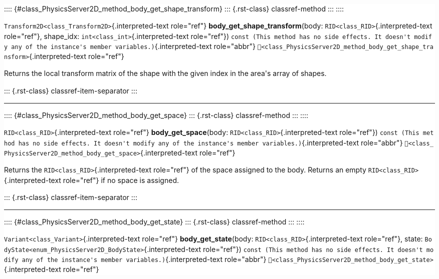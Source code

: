 :::: {#class_PhysicsServer2D_method_body_get_shape_transform}
::: {.rst-class}
classref-method
:::
::::

`Transform2D<class_Transform2D>`{.interpreted-text role="ref"}
**body_get_shape_transform**(body: `RID<class_RID>`{.interpreted-text
role="ref"}, shape_idx: `int<class_int>`{.interpreted-text role="ref"})
`const (This method has no side effects. It doesn't modify any of the instance's member variables.)`{.interpreted-text
role="abbr"}
`🔗<class_PhysicsServer2D_method_body_get_shape_transform>`{.interpreted-text
role="ref"}

Returns the local transform matrix of the shape with the given index in
the area\'s array of shapes.

::: {.rst-class}
classref-item-separator
:::

------------------------------------------------------------------------

:::: {#class_PhysicsServer2D_method_body_get_space}
::: {.rst-class}
classref-method
:::
::::

`RID<class_RID>`{.interpreted-text role="ref"} **body_get_space**(body:
`RID<class_RID>`{.interpreted-text role="ref"})
`const (This method has no side effects. It doesn't modify any of the instance's member variables.)`{.interpreted-text
role="abbr"}
`🔗<class_PhysicsServer2D_method_body_get_space>`{.interpreted-text
role="ref"}

Returns the `RID<class_RID>`{.interpreted-text role="ref"} of the space
assigned to the body. Returns an empty
`RID<class_RID>`{.interpreted-text role="ref"} if no space is assigned.

::: {.rst-class}
classref-item-separator
:::

------------------------------------------------------------------------

:::: {#class_PhysicsServer2D_method_body_get_state}
::: {.rst-class}
classref-method
:::
::::

`Variant<class_Variant>`{.interpreted-text role="ref"}
**body_get_state**(body: `RID<class_RID>`{.interpreted-text role="ref"},
state: `BodyState<enum_PhysicsServer2D_BodyState>`{.interpreted-text
role="ref"})
`const (This method has no side effects. It doesn't modify any of the instance's member variables.)`{.interpreted-text
role="abbr"}
`🔗<class_PhysicsServer2D_method_body_get_state>`{.interpreted-text
role="ref"}
